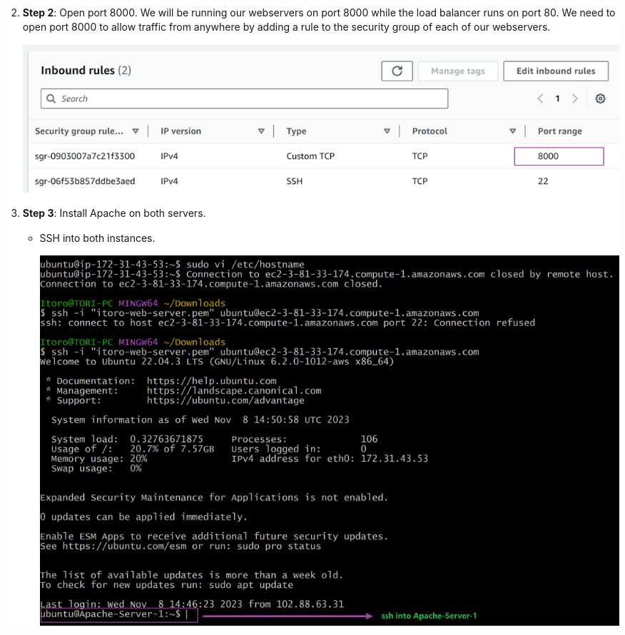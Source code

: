 2. **Step 2**: Open port 8000. We will be running our webservers on port 8000 while the load balancer runs on port 80. We need to open port 8000 to allow traffic from anywhere by adding a rule to the security group of each of our webservers.

    ![port8000](./img/2.open_8000.png)

3. **Step 3**: Install Apache on both servers.

    * SSH into both instances.

        ![ssh_apache1](./img/3a.ssh_apache1.png)
